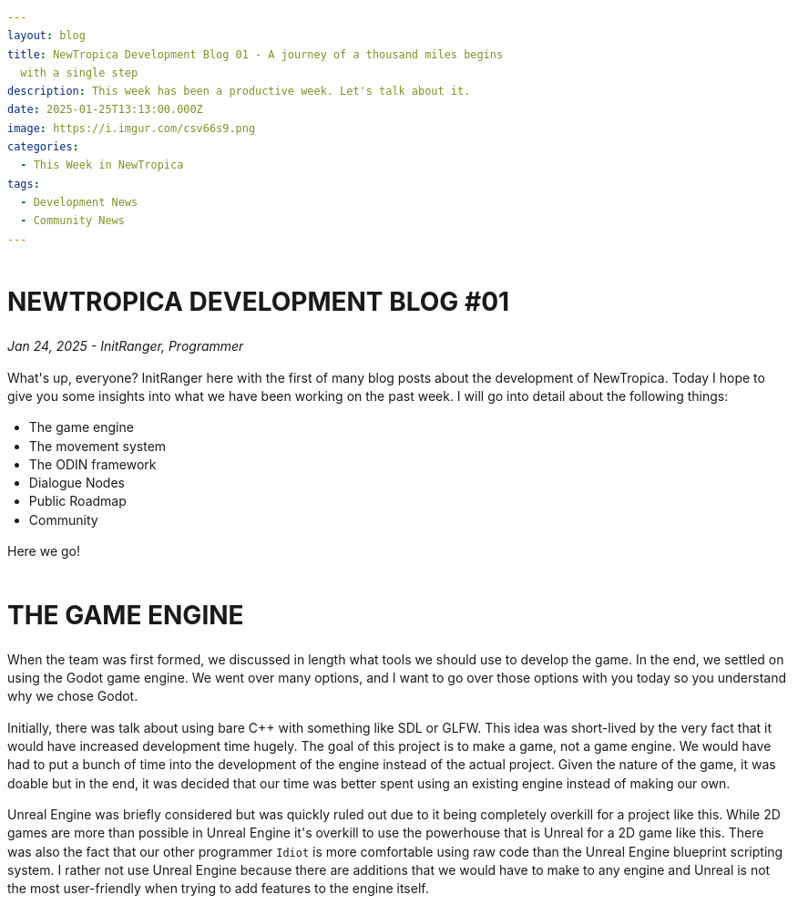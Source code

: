 ```yaml
---
layout: blog
title: NewTropica Development Blog 01 - A journey of a thousand miles begins
  with a single step
description: This week has been a productive week. Let's talk about it.
date: 2025-01-25T13:13:00.000Z
image: https://i.imgur.com/csv66s9.png
categories:
  - This Week in NewTropica
tags:
  - Development News
  - Community News
---
```

# NEWTROPICA DEVELOPMENT BLOG #01

*Jan 24, 2025 - InitRanger, Programmer*

What's up, everyone? InitRanger here with the first of many blog posts about the development of NewTropica. Today I hope to give you some insights into what we have been working on the past week. I will go into detail about the following things:

* The game engine
* The movement system
* The ODIN framework
* Dialogue Nodes
* Public Roadmap
* Community

Here we go!

# THE GAME ENGINE

When the team was first formed, we discussed in length what tools we should use to develop the game. In the end, we settled on using the Godot game engine. We went over many options, and I want to go over those options with you today so you understand why we chose Godot.

Initially, there was talk about using bare C++ with something like SDL or GLFW. This idea was short-lived by the very fact that it would have increased development time hugely. The goal of this project is to make a game, not a game engine. We would have had to put a bunch of time into the development of the engine instead of the actual project. Given the nature of the game, it was doable but in the end, it was decided that our time was better spent using an existing engine instead of making our own.

Unreal Engine was briefly considered but was quickly ruled out due to it being completely overkill for a project like this. While 2D games are more than possible in Unreal Engine it's overkill to use the powerhouse that is Unreal for a 2D game like this. There was also the fact that our other programmer `Idiot` is more comfortable using raw code than the Unreal Engine blueprint scripting system. I rather not use Unreal Engine because there are additions that we would have to make to any engine and Unreal is not the most user-friendly when trying to add features to the engine itself.
